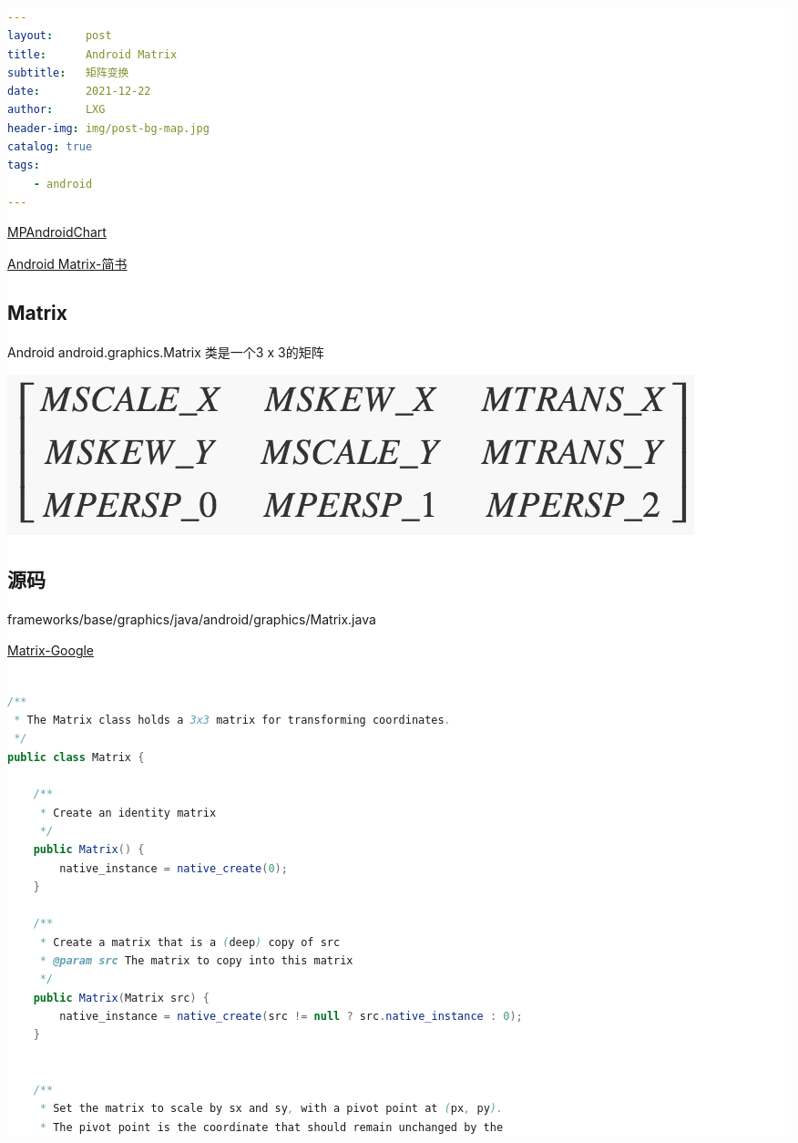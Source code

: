 ```yaml
---
layout:     post
title:      Android Matrix
subtitle:   矩阵变换
date:       2021-12-22
author:     LXG
header-img: img/post-bg-map.jpg
catalog: true
tags:
    - android
---
```


[MPAndroidChart](https://github.com/PhilJay/MPAndroidChart)

[Android Matrix-简书](https://www.jianshu.com/p/5e30db034596)

## Matrix

Android android.graphics.Matrix 类是一个3 x 3的矩阵

![android_matrix](/images/view/android_matrix.png)

## 源码

frameworks/base/graphics/java/android/graphics/Matrix.java

[Matrix-Google](https://developer.android.google.cn/reference/android/graphics/Matrix?hl=zh-cn)

```java

/**
 * The Matrix class holds a 3x3 matrix for transforming coordinates.
 */
public class Matrix {

    /**
     * Create an identity matrix
     */
    public Matrix() {
        native_instance = native_create(0);
    }

    /**
     * Create a matrix that is a (deep) copy of src
     * @param src The matrix to copy into this matrix
     */
    public Matrix(Matrix src) {
        native_instance = native_create(src != null ? src.native_instance : 0);
    }


    /**
     * Set the matrix to scale by sx and sy, with a pivot point at (px, py).
     * The pivot point is the coordinate that should remain unchanged by the
```